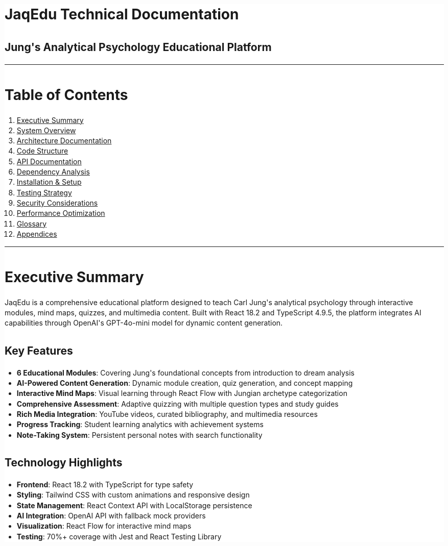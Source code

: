 # JaqEdu Technical Documentation
## Jung's Analytical Psychology Educational Platform

---

# Table of Contents

1. [Executive Summary](#executive-summary)
2. [System Overview](#system-overview)
3. [Architecture Documentation](#architecture-documentation)
4. [Code Structure](#code-structure)
5. [API Documentation](#api-documentation)
6. [Dependency Analysis](#dependency-analysis)
7. [Installation & Setup](#installation--setup)
8. [Testing Strategy](#testing-strategy)
9. [Security Considerations](#security-considerations)
10. [Performance Optimization](#performance-optimization)
11. [Glossary](#glossary)
12. [Appendices](#appendices)

---

# Executive Summary

JaqEdu is a comprehensive educational platform designed to teach Carl Jung's analytical psychology through interactive modules, mind maps, quizzes, and multimedia content. Built with React 18.2 and TypeScript 4.9.5, the platform integrates AI capabilities through OpenAI's GPT-4o-mini model for dynamic content generation.

## Key Features
- **6 Educational Modules**: Covering Jung's foundational concepts from introduction to dream analysis
- **AI-Powered Content Generation**: Dynamic module creation, quiz generation, and concept mapping
- **Interactive Mind Maps**: Visual learning through React Flow with Jungian archetype categorization
- **Comprehensive Assessment**: Adaptive quizzing with multiple question types and study guides
- **Rich Media Integration**: YouTube videos, curated bibliography, and multimedia resources
- **Progress Tracking**: Student learning analytics with achievement systems
- **Note-Taking System**: Persistent personal notes with search functionality

## Technology Highlights
- **Frontend**: React 18.2 with TypeScript for type safety
- **Styling**: Tailwind CSS with custom animations and responsive design
- **State Management**: React Context API with LocalStorage persistence
- **AI Integration**: OpenAI API with fallback mock providers
- **Visualization**: React Flow for interactive mind maps
- **Testing**: 70%+ coverage with Jest and React Testing Library
